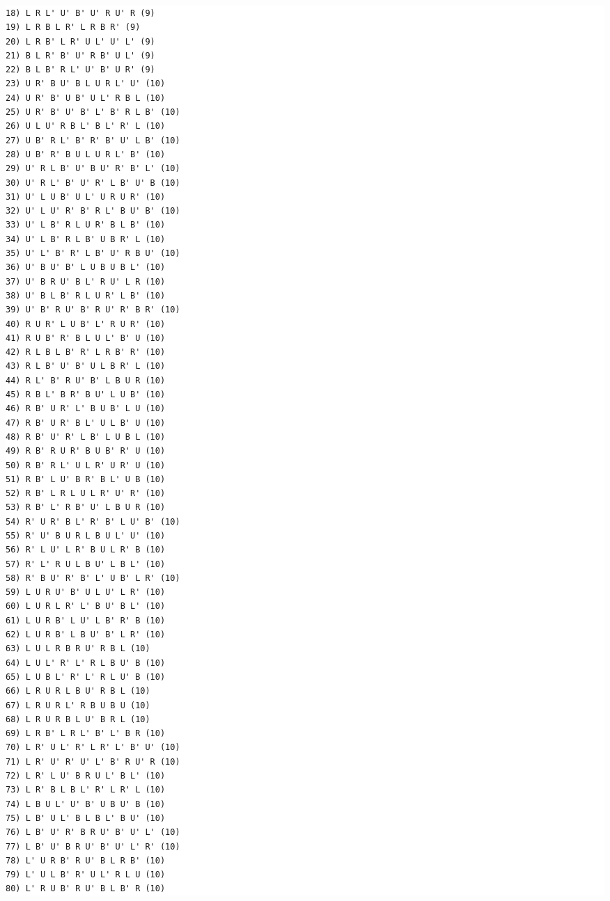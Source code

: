 ```
18) L R L' U' B' U' R U' R (9)
19) L R B L R' L R B R' (9)
20) L R B' L R' U L' U' L' (9)
21) B L R' B' U' R B' U L' (9)
22) B L B' R L' U' B' U R' (9)
23) U R' B U' B L U R L' U' (10)
24) U R' B' U B' U L' R B L (10)
25) U R' B' U' B' L' B' R L B' (10)
26) U L U' R B L' B L' R' L (10)
27) U B' R L' B' R' B' U' L B' (10)
28) U B' R' B U L U R L' B' (10)
29) U' R L B' U' B U' R' B' L' (10)
30) U' R L' B' U' R' L B' U' B (10)
31) U' L U B' U L' U R U R' (10)
32) U' L U' R' B' R L' B U' B' (10)
33) U' L B' R L U R' B L B' (10)
34) U' L B' R L B' U B R' L (10)
35) U' L' B' R' L B' U' R B U' (10)
36) U' B U' B' L U B U B L' (10)
37) U' B R U' B L' R U' L R (10)
38) U' B L B' R L U R' L B' (10)
39) U' B' R U' B' R U' R' B R' (10)
40) R U R' L U B' L' R U R' (10)
41) R U B' R' B L U L' B' U (10)
42) R L B L B' R' L R B' R' (10)
43) R L B' U' B' U L B R' L (10)
44) R L' B' R U' B' L B U R (10)
45) R B L' B R' B U' L U B' (10)
46) R B' U R' L' B U B' L U (10)
47) R B' U R' B L' U L B' U (10)
48) R B' U' R' L B' L U B L (10)
49) R B' R U R' B U B' R' U (10)
50) R B' R L' U L R' U R' U (10)
51) R B' L U' B R' B L' U B (10)
52) R B' L R L U L R' U' R' (10)
53) R B' L' R B' U' L B U R (10)
54) R' U R' B L' R' B' L U' B' (10)
55) R' U' B U R L B U L' U' (10)
56) R' L U' L R' B U L R' B (10)
57) R' L' R U L B U' L B L' (10)
58) R' B U' R' B' L' U B' L R' (10)
59) L U R U' B' U L U' L R' (10)
60) L U R L R' L' B U' B L' (10)
61) L U R B' L U' L B' R' B (10)
62) L U R B' L B U' B' L R' (10)
63) L U L R B R U' R B L (10)
64) L U L' R' L' R L B U' B (10)
65) L U B L' R' L' R L U' B (10)
66) L R U R L B U' R B L (10)
67) L R U R L' R B U B U (10)
68) L R U R B L U' B R L (10)
69) L R B' L R L' B' L' B R (10)
70) L R' U L' R' L R' L' B' U' (10)
71) L R' U' R' U' L' B' R U' R (10)
72) L R' L U' B R U L' B L' (10)
73) L R' B L B L' R' L R' L (10)
74) L B U L' U' B' U B U' B (10)
75) L B' U L' B L B L' B U' (10)
76) L B' U' R' B R U' B' U' L' (10)
77) L B' U' B R U' B' U' L' R' (10)
78) L' U R B' R U' B L R B' (10)
79) L' U L B' R' U L' R L U (10)
80) L' R U B' R U' B L B' R (10)
```
